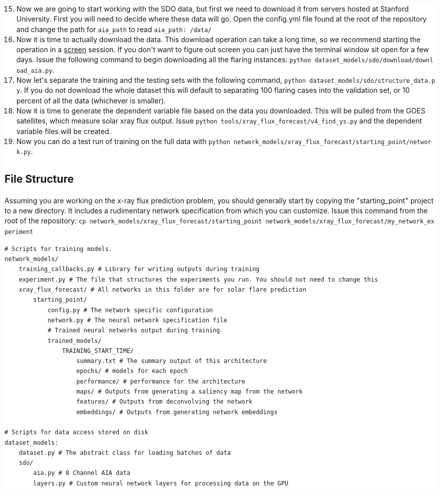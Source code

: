 15. Now we are going to start working with the SDO data, but first we need to download it from servers hosted at Stanford University. First you will need to decide where these data will go. Open the config.yml file found at the root of the repository and change the path for `aia_path` to read `aia_path: /data/`
16. Now it is time to actually download the data. This download operation can take a long time, so we recommend starting the operation in a [screen](https://www.gnu.org/software/screen/manual/screen.html#Overview) session. If you don't want to figure out screen you can just have the terminal window sit open for a few days. Issue the following command to begin downloading all the flaring instances: `python dataset_models/sdo/download/download_aia.py`.
16. Now let's separate the training and the testing sets with the following command, `python dataset_models/sdo/structure_data.py`. If you do not download the whole dataset this will default to separating 100 flaring cases into the validation set, or 10 percent of all the data (whichever is smaller).
17. Now it is time to generate the dependent variable file based on the data you downloaded. This will be pulled from the GOES satellites, which measure solar xray flux output. Issue `python tools/xray_flux_forecast/v4_find_ys.py` and the dependent variable files will be created.
18. Now you can do a test run of training on the full data with `python network_models/xray_flux_forecast/starting_point/network.py`.

## File Structure ##

Assuming you are working on the x-ray flux prediction problem, you should generally start by copying the "starting_point" project to a new directory. It includes a rudimentary network specification from which you can customize. Issue this command from the root of the repository: `cp network_models/xray_flux_forecast/starting_point network_models/xray_flux_forecast/my_network_experiment`

    # Scripts for training models.
    network_models/
        training_callbacks.py # Library for writing outputs during training
        experiment.py # The file that structures the experiments you run. You should not need to change this
        xray_flux_forecast/ # All networks in this folder are for solar flare prediction
            starting_point/
                config.py # The network specific configuration
                network.py # The neural network specification file
                # Trained neural networks output during training
                trained_models/
                    TRAINING_START_TIME/
                        summary.txt # The summary output of this architecture
                        epochs/ # models for each epoch
                        performance/ # performance for the architecture
                        maps/ # Outputs from generating a saliency map from the network
                        features/ # Outputs from deconvolving the network
                        embeddings/ # Outputs from generating network embeddings

    # Scripts for data access stored on disk
    dataset_models:
        dataset.py # The abstract class for loading batches of data
        sdo/
            aia.py # 8 Channel AIA data
            layers.py # Custom neural network layers for processing data on the GPU
